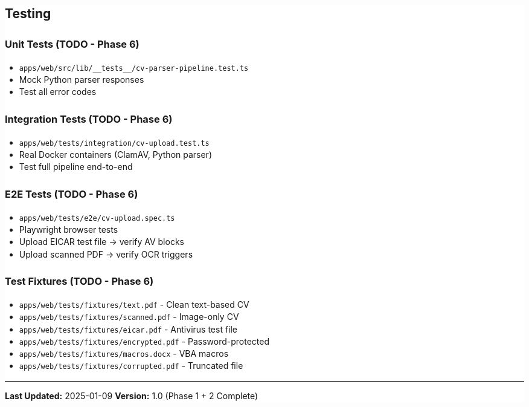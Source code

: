 
## Testing

### Unit Tests (TODO - Phase 6)
- `apps/web/src/lib/__tests__/cv-parser-pipeline.test.ts`
- Mock Python parser responses
- Test all error codes

### Integration Tests (TODO - Phase 6)
- `apps/web/tests/integration/cv-upload.test.ts`
- Real Docker containers (ClamAV, Python parser)
- Test full pipeline end-to-end

### E2E Tests (TODO - Phase 6)
- `apps/web/tests/e2e/cv-upload.spec.ts`
- Playwright browser tests
- Upload EICAR test file → verify AV blocks
- Upload scanned PDF → verify OCR triggers

### Test Fixtures (TODO - Phase 6)
- `apps/web/tests/fixtures/text.pdf` - Clean text-based CV
- `apps/web/tests/fixtures/scanned.pdf` - Image-only CV
- `apps/web/tests/fixtures/eicar.pdf` - Antivirus test file
- `apps/web/tests/fixtures/encrypted.pdf` - Password-protected
- `apps/web/tests/fixtures/macros.docx` - VBA macros
- `apps/web/tests/fixtures/corrupted.pdf` - Truncated file

---

**Last Updated:** 2025-01-09
**Version:** 1.0 (Phase 1 + 2 Complete)
